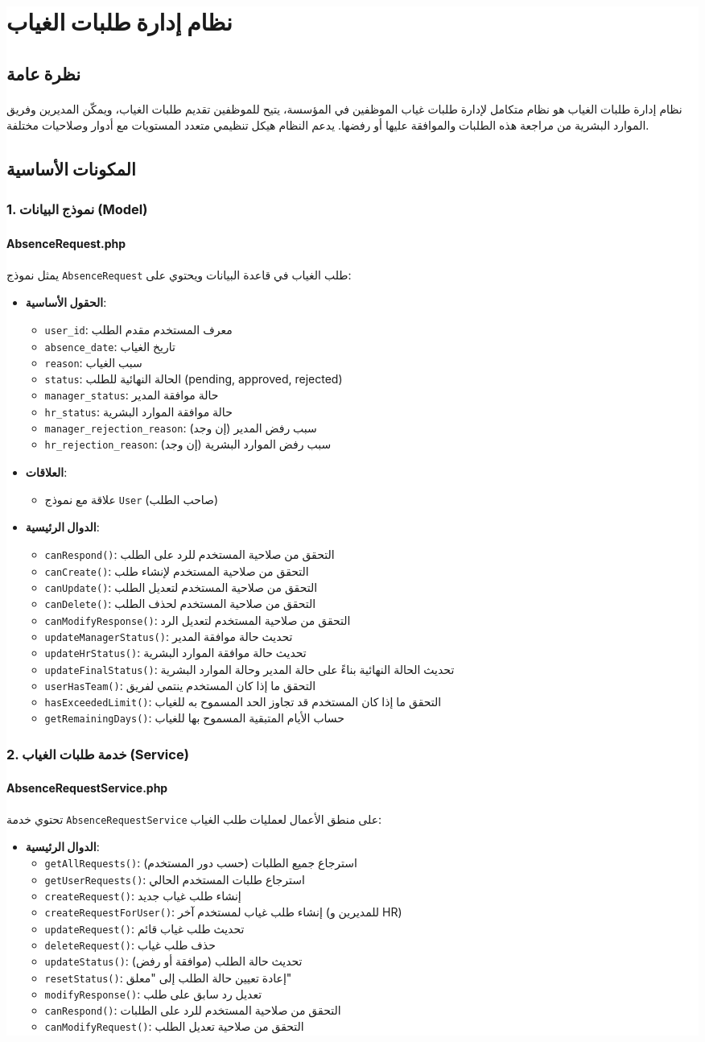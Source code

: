 # نظام إدارة طلبات الغياب

## نظرة عامة

نظام إدارة طلبات الغياب هو نظام متكامل لإدارة طلبات غياب الموظفين في المؤسسة، يتيح للموظفين تقديم طلبات الغياب، ويمكّن المديرين وفريق الموارد البشرية من مراجعة هذه الطلبات والموافقة عليها أو رفضها. يدعم النظام هيكل تنظيمي متعدد المستويات مع أدوار وصلاحيات مختلفة.

## المكونات الأساسية

### 1. نموذج البيانات (Model)

#### AbsenceRequest.php

يمثل نموذج `AbsenceRequest` طلب الغياب في قاعدة البيانات ويحتوي على:

- **الحقول الأساسية**:
  - `user_id`: معرف المستخدم مقدم الطلب
  - `absence_date`: تاريخ الغياب
  - `reason`: سبب الغياب
  - `status`: الحالة النهائية للطلب (pending, approved, rejected)
  - `manager_status`: حالة موافقة المدير
  - `hr_status`: حالة موافقة الموارد البشرية
  - `manager_rejection_reason`: سبب رفض المدير (إن وجد)
  - `hr_rejection_reason`: سبب رفض الموارد البشرية (إن وجد)

- **العلاقات**:
  - علاقة مع نموذج `User` (صاحب الطلب)

- **الدوال الرئيسية**:
  - `canRespond()`: التحقق من صلاحية المستخدم للرد على الطلب
  - `canCreate()`: التحقق من صلاحية المستخدم لإنشاء طلب
  - `canUpdate()`: التحقق من صلاحية المستخدم لتعديل الطلب
  - `canDelete()`: التحقق من صلاحية المستخدم لحذف الطلب
  - `canModifyResponse()`: التحقق من صلاحية المستخدم لتعديل الرد
  - `updateManagerStatus()`: تحديث حالة موافقة المدير
  - `updateHrStatus()`: تحديث حالة موافقة الموارد البشرية
  - `updateFinalStatus()`: تحديث الحالة النهائية بناءً على حالة المدير وحالة الموارد البشرية
  - `userHasTeam()`: التحقق ما إذا كان المستخدم ينتمي لفريق
  - `hasExceededLimit()`: التحقق ما إذا كان المستخدم قد تجاوز الحد المسموح به للغياب
  - `getRemainingDays()`: حساب الأيام المتبقية المسموح بها للغياب

### 2. خدمة طلبات الغياب (Service)

#### AbsenceRequestService.php

تحتوي خدمة `AbsenceRequestService` على منطق الأعمال لعمليات طلب الغياب:

- **الدوال الرئيسية**:
  - `getAllRequests()`: استرجاع جميع الطلبات (حسب دور المستخدم)
  - `getUserRequests()`: استرجاع طلبات المستخدم الحالي
  - `createRequest()`: إنشاء طلب غياب جديد
  - `createRequestForUser()`: إنشاء طلب غياب لمستخدم آخر (للمديرين و HR)
  - `updateRequest()`: تحديث طلب غياب قائم
  - `deleteRequest()`: حذف طلب غياب
  - `updateStatus()`: تحديث حالة الطلب (موافقة أو رفض)
  - `resetStatus()`: إعادة تعيين حالة الطلب إلى "معلق"
  - `modifyResponse()`: تعديل رد سابق على طلب
  - `canRespond()`: التحقق من صلاحية المستخدم للرد على الطلبات
  - `canModifyRequest()`: التحقق من صلاحية تعديل الطلب
